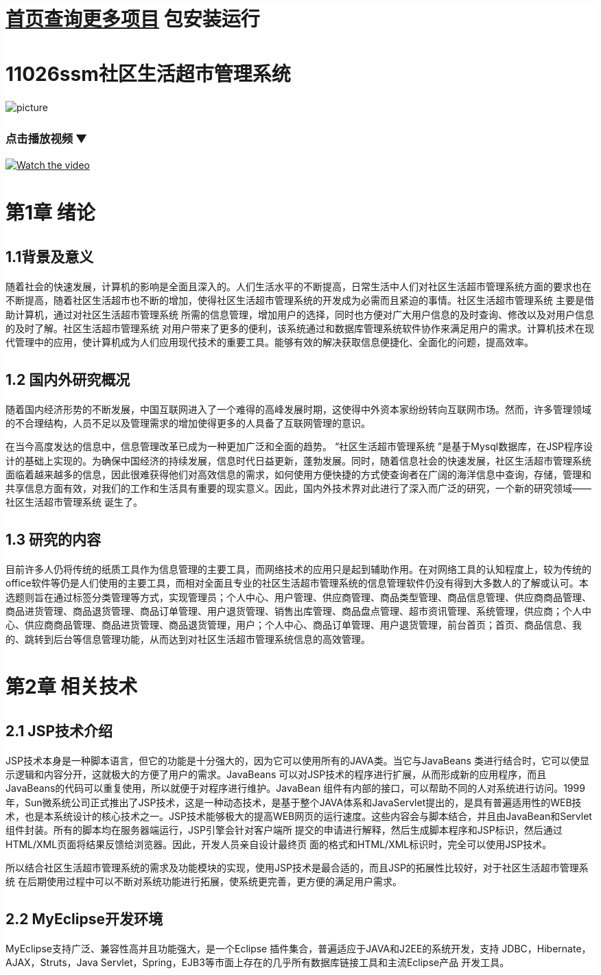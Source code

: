 # [首页查询更多项目](https://github.com/GraduationProject-ssm) 包安装运行


# 11026ssm社区生活超市管理系统

![picture](https://raw.githubusercontent.com/GraduationProject-springboot/.github/main/img/wx.png)

### 点击播放视频 ▼
[![Watch the video](https://i.sstatic.net/Vp2cE.png)](https://www.bilibili.com/video/BV1Kp48e9EtU?p=71)


# 第1章 绪论
## 1.1背景及意义
随着社会的快速发展，计算机的影响是全面且深入的。人们生活水平的不断提高，日常生活中人们对社区生活超市管理系统方面的要求也在不断提高，随着社区生活超市也不断的增加，使得社区生活超市管理系统的开发成为必需而且紧迫的事情。社区生活超市管理系统 主要是借助计算机，通过对社区生活超市管理系统 所需的信息管理，增加用户的选择，同时也方便对广大用户信息的及时查询、修改以及对用户信息的及时了解。社区生活超市管理系统 对用户带来了更多的便利，该系统通过和数据库管理系统软件协作来满足用户的需求。计算机技术在现代管理中的应用，使计算机成为人们应用现代技术的重要工具。能够有效的解决获取信息便捷化、全面化的问题，提高效率。
## 1.2 国内外研究概况
随着国内经济形势的不断发展，中国互联网进入了一个难得的高峰发展时期，这使得中外资本家纷纷转向互联网市场。然而，许多管理领域的不合理结构，人员不足以及管理需求的增加使得更多的人具备了互联网管理的意识。

在当今高度发达的信息中，信息管理改革已成为一种更加广泛和全面的趋势。 “社区生活超市管理系统 ”是基于Mysql数据库，在JSP程序设计的基础上实现的。为确保中国经济的持续发展，信息时代日益更新，蓬勃发展。同时，随着信息社会的快速发展，社区生活超市管理系统 面临着越来越多的信息，因此很难获得他们对高效信息的需求，如何使用方便快捷的方式使查询者在广阔的海洋信息中查询，存储，管理和共享信息方面有效，对我们的工作和生活具有重要的现实意义。因此，国内外技术界对此进行了深入而广泛的研究，一个新的研究领域——社区生活超市管理系统 诞生了。
## 1.3 研究的内容
目前许多人仍将传统的纸质工具作为信息管理的主要工具，而网络技术的应用只是起到辅助作用。在对网络工具的认知程度上，较为传统的office软件等仍是人们使用的主要工具，而相对全面且专业的社区生活超市管理系统的信息管理软件仍没有得到大多数人的了解或认可。本选题则旨在通过标签分类管理等方式，实现管理员；个人中心、用户管理、供应商管理、商品类型管理、商品信息管理、供应商商品管理、商品进货管理、商品退货管理、商品订单管理、用户退货管理、销售出库管理、商品盘点管理、超市资讯管理、系统管理，供应商；个人中心、供应商商品管理、商品进货管理、商品退货管理，用户；个人中心、商品订单管理、用户退货管理，前台首页；首页、商品信息、我的、跳转到后台等信息管理功能，从而达到对社区生活超市管理系统信息的高效管理。


# 第2章 相关技术
## 2.1 JSP技术介绍
JSP技术本身是一种脚本语言，但它的功能是十分强大的，因为它可以使用所有的JAVA类。当它与JavaBeans 类进行结合时，它可以使显示逻辑和内容分开，这就极大的方便了用户的需求。JavaBeans 可以对JSP技术的程序进行扩展，从而形成新的应用程序，而且JavaBeans的代码可以重复使用，所以就便于对程序进行维护。JavaBean 组件有内部的接口，可以帮助不同的人对系统进行访问。1999年，Sun微系统公司正式推出了JSP技术，这是一种动态技术，是基于整个JAVA体系和JavaServlet提出的，是具有普遍适用性的WEB技术，也是本系统设计的核心技术之一。JSP技术能够极大的提高WEB网页的运行速度。这些内容会与脚本结合，并且由JavaBean和Servlet组件封装。所有的脚本均在服务器端运行，JSP引擎会针对客户端所 提交的申请进行解释，然后生成脚本程序和JSP标识，然后通过HTML/XML页面将结果反馈给浏览器。因此，开发人员亲自设计最终页 面的格式和HTML/XML标识时，完全可以使用JSP技术。

所以结合社区生活超市管理系统的需求及功能模块的实现，使用JSP技术是最合适的，而且JSP的拓展性比较好，对于社区生活超市管理系统 在后期使用过程中可以不断对系统功能进行拓展，使系统更完善，更方便的满足用户需求。

## 2.2 MyEclipse开发环境
MyEclipse支持广泛、兼容性高并且功能强大，是一个Eclipse 插件集合，普遍适应于JAVA和J2EE的系统开发，支持 JDBC，Hibernate，AJAX，Struts，Java Servlet，Spring，EJB3等市面上存在的几乎所有数据库链接工具和主流Eclipse产品 开发工具。 
